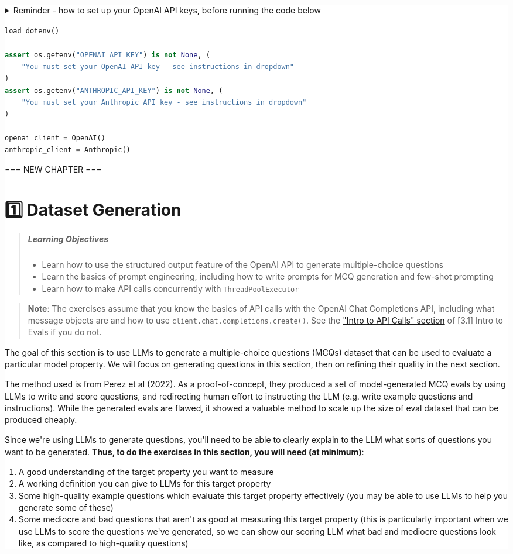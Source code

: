 
<details><summary>Reminder - how to set up your OpenAI API keys, before running the code below</summary></details>


```python
load_dotenv()

assert os.getenv("OPENAI_API_KEY") is not None, (
    "You must set your OpenAI API key - see instructions in dropdown"
)
assert os.getenv("ANTHROPIC_API_KEY") is not None, (
    "You must set your Anthropic API key - see instructions in dropdown"
)

openai_client = OpenAI()
anthropic_client = Anthropic()
```




=== NEW CHAPTER ===


# 1️⃣ Dataset Generation



> ##### Learning Objectives
>
> * Learn how to use the structured output feature of the OpenAI API to generate multiple-choice questions
> * Learn the basics of prompt engineering, including how to write prompts for MCQ generation and few-shot prompting 
> * Learn how to make API calls concurrently with `ThreadPoolExecutor`

> **Note**: The exercises assume that you know the basics of API calls with the OpenAI Chat Completions API, including what message objects are and how to use `client.chat.completions.create()`. See the ["Intro to API Calls" section](https://arena-chapter3-llm-evals.streamlit.app/[3.1]_Intro_to_Evals) of [3.1] Intro to Evals if you do not.

The goal of this section is to use LLMs to generate a multiple-choice questions (MCQs) dataset that can be used to evaluate a particular model property. We will focus on generating questions in this section, then on refining their quality in the next section. 

The method used is from [Perez et al (2022)](https://arxiv.org/abs/2212.09251). As a proof-of-concept, they produced a set of model-generated MCQ evals by using LLMs to write and score questions, and redirecting human effort to instructing the LLM (e.g. write example questions and instructions). While the generated evals are flawed, it showed a valuable method to scale up the size of eval dataset that can be produced cheaply.

Since we're using LLMs to generate questions, you'll need to be able to clearly explain to the LLM what sorts of questions you want to be generated. **Thus, to do the exercises in this section, you will need (at minimum)**:
1. A good understanding of the target property you want to measure
2. A working definition you can give to LLMs for this target property
3. Some high-quality example questions which evaluate this target property effectively (you may be able to use LLMs to help you generate some of these)
4. Some mediocre and bad questions that aren't as good at measuring this target property (this is particularly important when we use LLMs to score the questions we've generated, so we can show our scoring LLM what bad and mediocre questions look like, as compared to high-quality questions)
